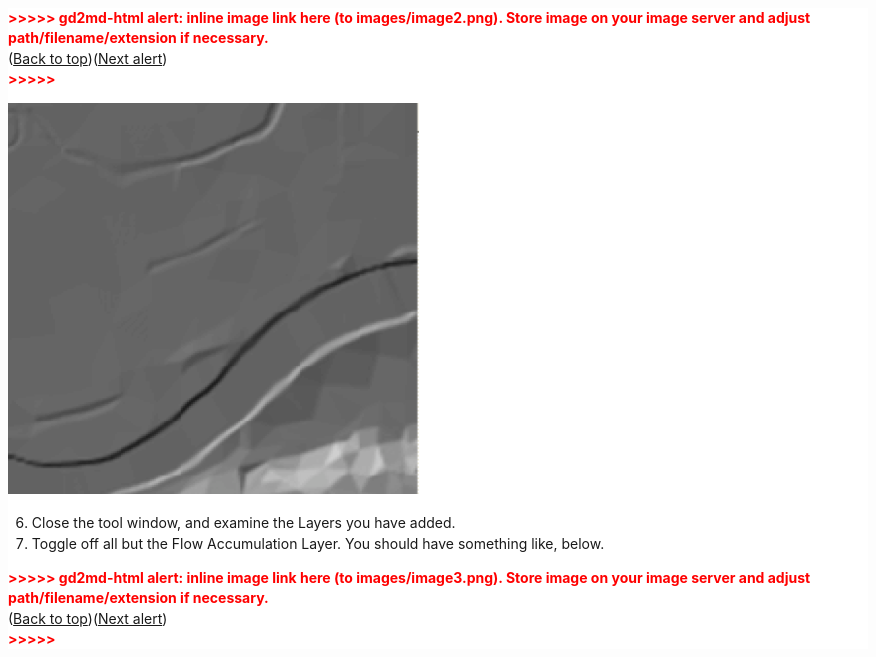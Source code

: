 

<p id="gdcalert2" ><span style="color: red; font-weight: bold">>>>>>  gd2md-html alert: inline image link here (to images/image2.png). Store image on your image server and adjust path/filename/extension if necessary. </span><br>(<a href="#">Back to top</a>)(<a href="#gdcalert3">Next alert</a>)<br><span style="color: red; font-weight: bold">>>>>> </span></p>


![alt_text](images/image2.png "image_tooltip")




6. Close the tool window, and examine the Layers you have added.
7. Toggle off all but the Flow Accumulation Layer. You should have something like, below.



<p id="gdcalert3" ><span style="color: red; font-weight: bold">>>>>>  gd2md-html alert: inline image link here (to images/image3.png). Store image on your image server and adjust path/filename/extension if necessary. </span><br>(<a href="#">Back to top</a>)(<a href="#gdcalert4">Next alert</a>)<br><span style="color: red; font-weight: bold">>>>>> </span></p>

